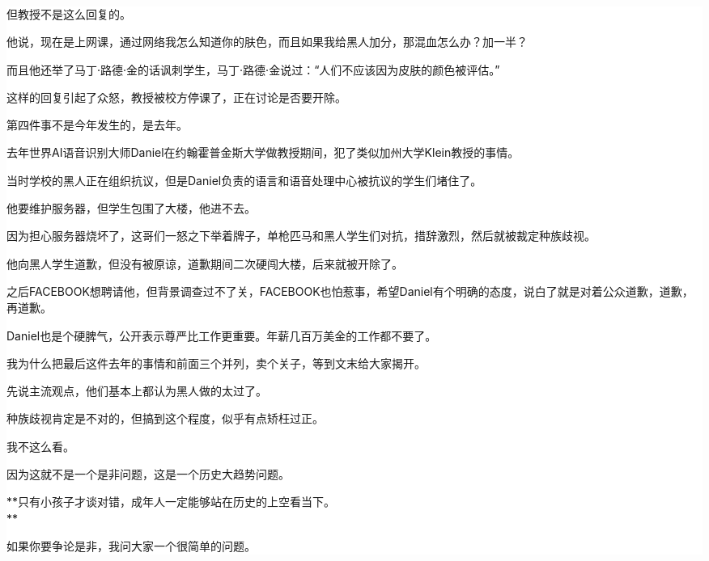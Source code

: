 
但教授不是这么回复的。

  

他说，现在是上网课，通过网络我怎么知道你的肤色，而且如果我给黑人加分，那混血怎么办？加一半？  

  

而且他还举了马丁·路德·金的话讽刺学生，马丁·路德·金说过：“人们不应该因为皮肤的颜色被评估。”

  

这样的回复引起了众怒，教授被校方停课了，正在讨论是否要开除。

  

第四件事不是今年发生的，是去年。  

  

去年世界AI语音识别大师Daniel在约翰霍普金斯大学做教授期间，犯了类似加州大学Klein教授的事情。

  

当时学校的黑人正在组织抗议，但是Daniel负责的语言和语音处理中心被抗议的学生们堵住了。

  

他要维护服务器，但学生包围了大楼，他进不去。

  

因为担心服务器烧坏了，这哥们一怒之下举着牌子，单枪匹马和黑人学生们对抗，措辞激烈，然后就被裁定种族歧视。

  

他向黑人学生道歉，但没有被原谅，道歉期间二次硬闯大楼，后来就被开除了。  

  

之后FACEBOOK想聘请他，但背景调查过不了关，FACEBOOK也怕惹事，希望Daniel有个明确的态度，说白了就是对着公众道歉，道歉，再道歉。

  

Daniel也是个硬脾气，公开表示尊严比工作更重要。年薪几百万美金的工作都不要了。

  

我为什么把最后这件去年的事情和前面三个并列，卖个关子，等到文末给大家揭开。

  

先说主流观点，他们基本上都认为黑人做的太过了。

  

种族歧视肯定是不对的，但搞到这个程度，似乎有点矫枉过正。

  

我不这么看。

  

因为这就不是一个是非问题，这是一个历史大趋势问题。

  

 **只有小孩子才谈对错，成年人一定能够站在历史的上空看当下。  
**

  

如果你要争论是非，我问大家一个很简单的问题。
